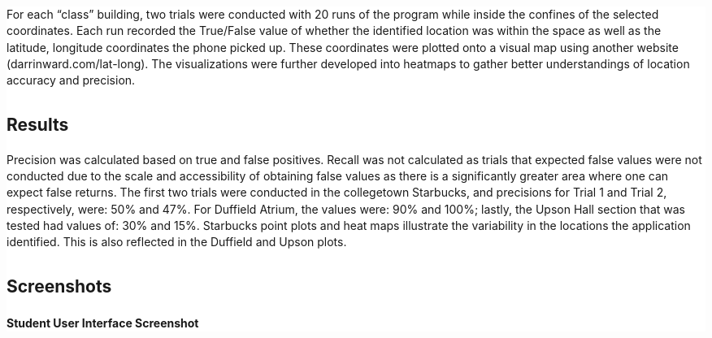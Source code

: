 For each “class” building, two trials were conducted with 20 runs of the program while inside the confines of the selected coordinates. Each run recorded the True/False value of whether the identified location was within the space as well as the latitude, longitude coordinates the phone picked up. These coordinates were plotted onto a visual map using another website (darrinward.com/lat-long). The visualizations were further developed into heatmaps to gather better understandings of location accuracy and precision. 

## Results 
Precision was calculated based on true and false positives. Recall was not calculated as trials that expected false values were not conducted due to the scale and accessibility of obtaining false values as there is a significantly greater area where one can expect false returns. The first two trials were conducted in the collegetown Starbucks, and precisions for Trial 1 and Trial 2, respectively, were: 50% and 47%. For Duffield Atrium, the values were: 90% and 100%; lastly, the Upson Hall section that was tested had values of: 30% and 15%. Starbucks point plots and heat maps illustrate the variability in the locations the application identified. This is also reflected in the Duffield and Upson plots.

## Screenshots
#### Student User Interface Screenshot 